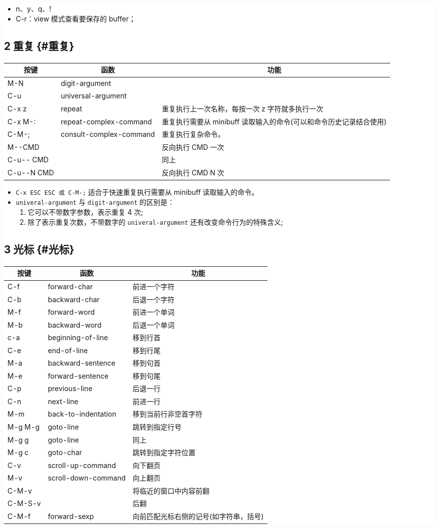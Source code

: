 -   n、y、q、!
-   C-r：view 模式查看要保存的 buffer；


## <span class="section-num">2</span> 重复 {#重复}

| 按键       | 函数                    | 功能                                    |
|----------|-----------------------|---------------------------------------|
| M-N        | digit-argument          |                                         |
| C-u        | universal-argument      |                                         |
| C-x z      | repeat                  | 重复执行上一次名称，每按一次 z 字符就多执行一次 |
| C-x M-:    | repeat-complex-command  | 重复执行需要从 minibuff 读取输入的命令(可以和命令历史记录结合使用) |
| C-M-;      | consult-complex-command | 重复执行复杂命令。                      |
| M--CMD     |                         | 反向执行 CMD 一次                       |
| C-u-- CMD  |                         | 同上                                    |
| C-u--N CMD |                         | 反向执行 CMD N 次                       |

-   `C-x ESC ESC 或 C-M-;` 适合于快速重复执行需要从 minibuff 读取输入的命令。
-   `univeral-argument` 与 `digit-argument` 的区别是：
    1.  它可以不带数字参数，表示重复 4 次;
    2.  除了表示重复次数，不带数字的 `univeral-argument` 还有改变命令行为的特殊含义;


## <span class="section-num">3</span> 光标 {#光标}

| 按键    | 函数                       | 功能                   |
|-------|--------------------------|----------------------|
| C-f     | forward-char               | 前进一个字符           |
| C-b     | backward-char              | 后退一个字符           |
| M-f     | forward-word               | 前进一个单词           |
| M-b     | backward-word              | 后退一个单词           |
| c-a     | beginning-of-line          | 移到行首               |
| C-e     | end-of-line                | 移到行尾               |
| M-a     | backward-sentence          | 移到句首               |
| M-e     | forward-sentence           | 移到句尾               |
| C-p     | previous-line              | 后退一行               |
| C-n     | next-line                  | 前进一行               |
| M-m     | back-to-indentation        | 移到当前行非空首字符   |
| M-g M-g | goto-line                  | 跳转到指定行号         |
| M-g g   | goto-line                  | 同上                   |
| M-g c   | goto-char                  | 跳转到指定字符位置     |
| C-v     | scroll-up-command          | 向下翻页               |
| M-v     | scroll-down-command        | 向上翻页               |
| C-M-v   |                            | 将临近的窗口中内容前翻 |
| C-M-S-v |                            | 后翻                   |
| C-M-f   | forward-sexp               | 向前匹配光标右侧的记号(如字符串，括号) |